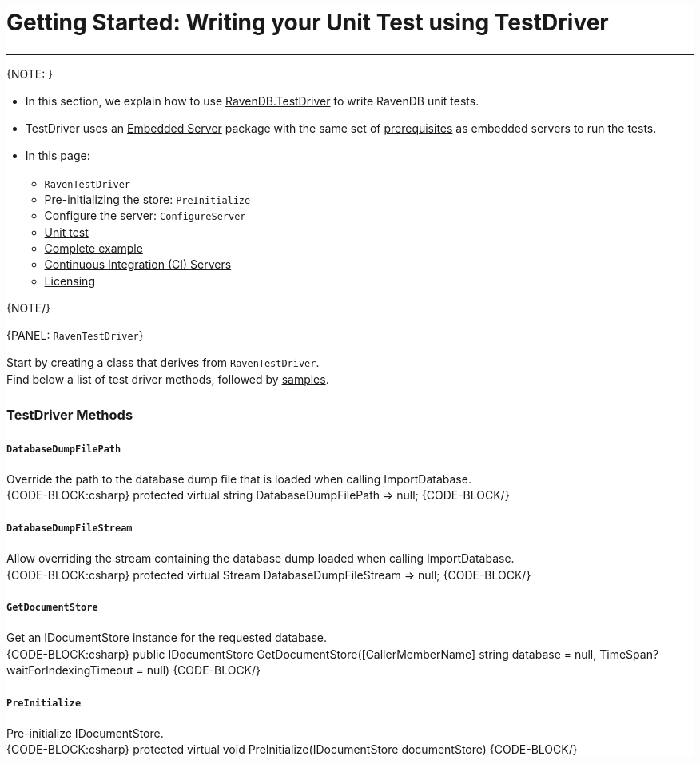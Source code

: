 # Getting Started: Writing your Unit Test using TestDriver
---

{NOTE: }

* In this section, we explain how to use [RavenDB.TestDriver](https://www.nuget.org/packages/RavenDB.TestDriver/) 
  to write RavenDB unit tests.  

* TestDriver uses an [Embedded Server](../server/embedded) package with the same set of 
  [prerequisites](../server/embedded#prerequisite) as embedded servers to run the tests.  

* In this page: 
   - [`RavenTestDriver`](../start/test-driver#raventestdriver)
   - [Pre-initializing the store: `PreInitialize`](../start/test-driver#pre-initializing-the-store:-preinitialize)
   - [Configure the server: `ConfigureServer`](../start/test-driver#configure-the-server:-configureserver)
   - [Unit test](../start/test-driver#unit-test)
   - [Complete example](../start/test-driver#complete-example)
   - [Continuous Integration (CI) Servers](../start/test-driver#continuous-integration-(ci)-servers)
   - [Licensing](../start/test-driver#licensing)

{NOTE/}

{PANEL: `RavenTestDriver`}

Start by creating a class that derives from `RavenTestDriver`.  
Find below a list of test driver methods, followed by [samples](../start/test-driver#complete-example).  

### TestDriver Methods

#### `DatabaseDumpFilePath`
Override the path to the database dump file that is loaded when calling ImportDatabase.  
{CODE-BLOCK:csharp} 
protected virtual string DatabaseDumpFilePath => null;
{CODE-BLOCK/}  

#### `DatabaseDumpFileStream`
Allow overriding the stream containing the database dump loaded when calling ImportDatabase.  
{CODE-BLOCK:csharp} 
protected virtual Stream DatabaseDumpFileStream => null;
{CODE-BLOCK/}  

#### `GetDocumentStore`
Get an IDocumentStore instance for the requested database.  
{CODE-BLOCK:csharp} 
public IDocumentStore GetDocumentStore([CallerMemberName] string database = null, 
                                                TimeSpan? waitForIndexingTimeout = null)
{CODE-BLOCK/}  
  
#### `PreInitialize`
Pre-initialize IDocumentStore.  
{CODE-BLOCK:csharp} 
protected virtual void PreInitialize(IDocumentStore documentStore)
{CODE-BLOCK/}  
